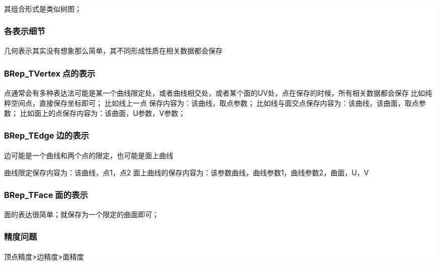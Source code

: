 其组合形式是类似树图；

### 各表示细节

几何表示其实没有想象那么简单，其不同形成性质在相关数据都会保存

### BRep_TVertex 点的表示

点通常会有多种表达法可能是某一个曲线限定处，或者曲线相交处，或者某个面的UV处，点在保存的时候，所有相关数据都会保存
比如纯粹空间点，直接保存坐标即可；
比如线上一点 保存内容为：该曲线，取点参数；
比如线与面交点保存内容为：该曲线，该曲面，取点参数；
比如面上的点保存内容为：该曲面，U参数，V参数；

### BRep_TEdge 边的表示

边可能是一个曲线和两个点的限定，也可能是面上曲线

曲线限定保存内容为：该曲线，点1，点2
面上曲线的保存内容为：该参数曲线，曲线参数1，曲线参数2，曲面，U，V

### BRep_TFace 面的表示

面的表达很简单；就保存为一个限定的曲面即可；



### 精度问题

顶点精度>边精度>面精度









































